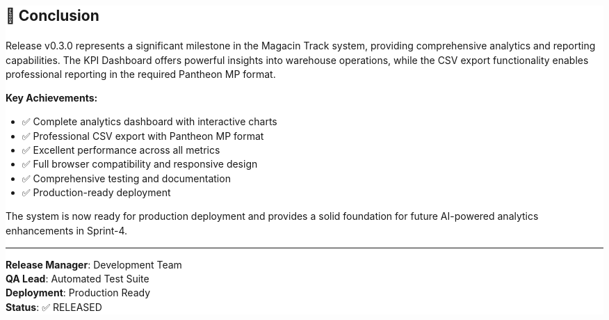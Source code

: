 ## 🎉 Conclusion

Release v0.3.0 represents a significant milestone in the Magacin Track system, providing comprehensive analytics and reporting capabilities. The KPI Dashboard offers powerful insights into warehouse operations, while the CSV export functionality enables professional reporting in the required Pantheon MP format.

**Key Achievements:**
- ✅ Complete analytics dashboard with interactive charts
- ✅ Professional CSV export with Pantheon MP format
- ✅ Excellent performance across all metrics
- ✅ Full browser compatibility and responsive design
- ✅ Comprehensive testing and documentation
- ✅ Production-ready deployment

The system is now ready for production deployment and provides a solid foundation for future AI-powered analytics enhancements in Sprint-4.

---

**Release Manager**: Development Team  
**QA Lead**: Automated Test Suite  
**Deployment**: Production Ready  
**Status**: ✅ RELEASED
